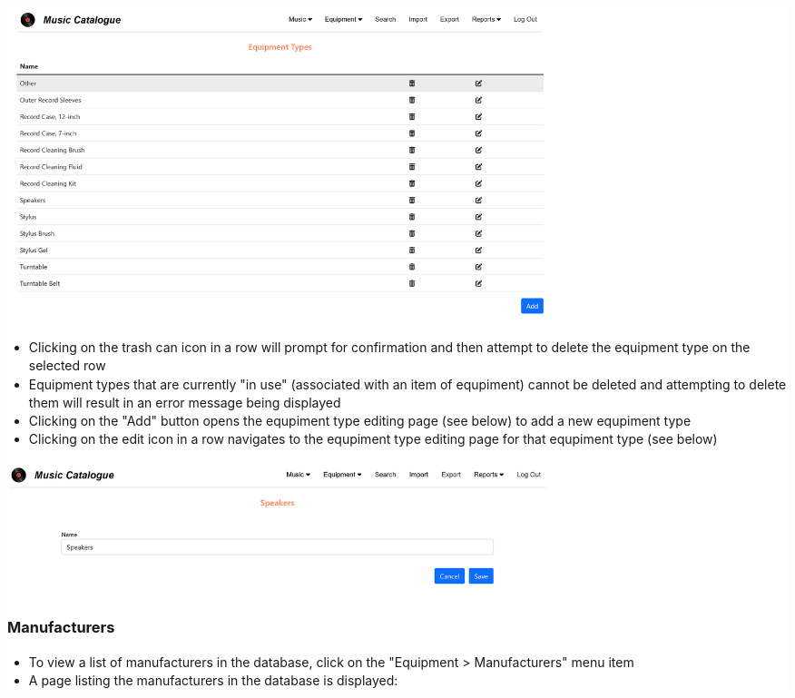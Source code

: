 <img src="https://github.com/davewalker5/MusicCatalogue/blob/main/diagrams/equipment-types-list.png" alt="Equipment Types List" width="600">

- Clicking on the trash can icon in a row will prompt for confirmation and then attempt to delete the equipment type on the selected row
- Equipment types that are currently "in use" (associated with an item of equpiment) cannot be deleted and attempting to delete them will result in an error message being displayed
- Clicking on the "Add" button opens the equpiment type editing page (see below) to add a new equpiment type
- Clicking on the edit icon in a row navigates to the equpiment type editing page for that equpiment type (see below)

<img src="https://github.com/davewalker5/MusicCatalogue/blob/main/diagrams/equipment-type-editor.png" alt="Equipment Type Editor" width="600">

### Manufacturers

- To view a list of manufacturers in the database, click on the "Equipment > Manufacturers" menu item
- A page listing the manufacturers in the database is displayed:
